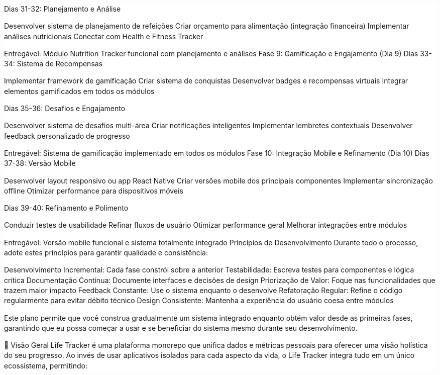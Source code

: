 Dias 31-32: Planejamento e Análise

Desenvolver sistema de planejamento de refeições
Criar orçamento para alimentação (integração financeira)
Implementar análises nutricionais
Conectar com Health e Fitness Tracker

Entregável: Módulo Nutrition Tracker funcional com planejamento e análises
Fase 9: Gamificação e Engajamento (Dia 9)
Dias 33-34: Sistema de Recompensas

Implementar framework de gamificação
Criar sistema de conquistas
Desenvolver badges e recompensas virtuais
Integrar elementos gamificados em todos os módulos

Dias 35-36: Desafios e Engajamento

Desenvolver sistema de desafios multi-área
Criar notificações inteligentes
Implementar lembretes contextuais
Desenvolver feedback personalizado de progresso

Entregável: Sistema de gamificação implementado em todos os módulos
Fase 10: Integração Mobile e Refinamento (Dia 10)
Dias 37-38: Versão Mobile

Desenvolver layout responsivo ou app React Native
Criar versões mobile dos principais componentes
Implementar sincronização offline
Otimizar performance para dispositivos móveis

Dias 39-40: Refinamento e Polimento

Conduzir testes de usabilidade
Refinar fluxos de usuário
Otimizar performance geral
Melhorar integrações entre módulos

Entregável: Versão mobile funcional e sistema totalmente integrado
Princípios de Desenvolvimento
Durante todo o processo, adote estes princípios para garantir qualidade e consistência:

Desenvolvimento Incremental: Cada fase constrói sobre a anterior
Testabilidade: Escreva testes para componentes e lógica crítica
Documentação Contínua: Documente interfaces e decisões de design
Priorização de Valor: Foque nas funcionalidades que trazem maior impacto
Feedback Constante: Use o sistema enquanto o desenvolve
Refatoração Regular: Refine o código regularmente para evitar débito técnico
Design Consistente: Mantenha a experiência do usuário coesa entre módulos

Este plano permite que você construa gradualmente um sistema integrado enquanto obtém valor desde as primeiras fases, garantindo que eu possa começar a usar e se beneficiar do sistema mesmo durante seu desenvolvimento.

🌟 Visão Geral
Life Tracker é uma plataforma monorepo que unifica dados e métricas pessoais para oferecer uma visão holística do seu progresso. Ao invés de usar aplicativos isolados para cada aspecto da vida, o Life Tracker integra tudo em um único ecossistema, permitindo:
